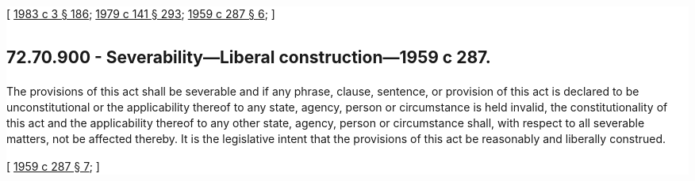 \[ [1983 c 3 § 186](http://leg.wa.gov/CodeReviser/documents/sessionlaw/1983c3.pdf?cite=1983%20c%203%20§%20186); [1979 c 141 § 293](http://leg.wa.gov/CodeReviser/documents/sessionlaw/1979c141.pdf?cite=1979%20c%20141%20§%20293); [1959 c 287 § 6](http://leg.wa.gov/CodeReviser/documents/sessionlaw/1959c287.pdf?cite=1959%20c%20287%20§%206); \]

## 72.70.900 - Severability—Liberal construction—1959 c 287.
The provisions of this act shall be severable and if any phrase, clause, sentence, or provision of this act is declared to be unconstitutional or the applicability thereof to any state, agency, person or circumstance is held invalid, the constitutionality of this act and the applicability thereof to any other state, agency, person or circumstance shall, with respect to all severable matters, not be affected thereby. It is the legislative intent that the provisions of this act be reasonably and liberally construed.

\[ [1959 c 287 § 7](http://leg.wa.gov/CodeReviser/documents/sessionlaw/1959c287.pdf?cite=1959%20c%20287%20§%207); \]

